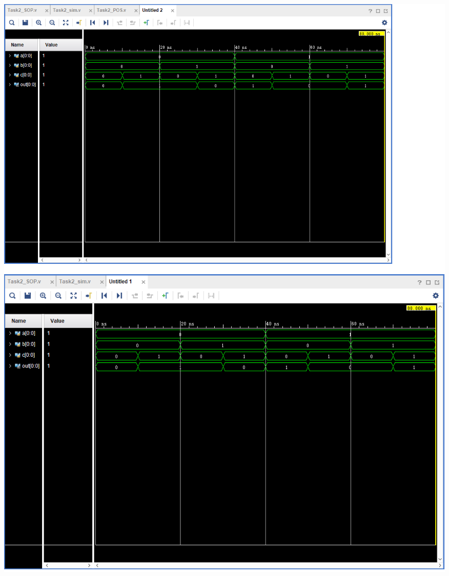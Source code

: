<img src="微信截图_20211117004948.png" alt="微信截图_20211117004948" style="zoom:75%;" />

![微信截图_20211117003953](微信截图_20211117003953.png)
